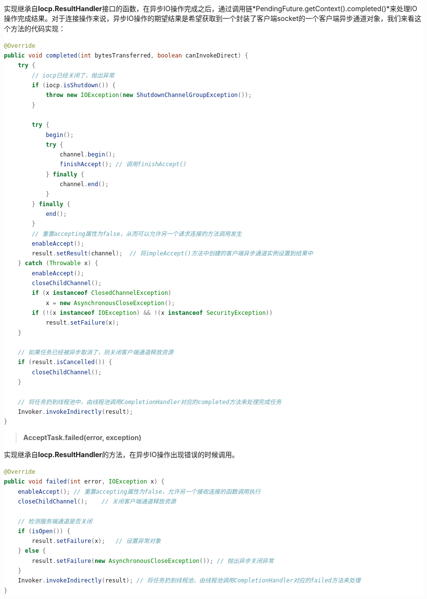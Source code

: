 实现继承自**Iocp.ResultHandler**接口的函数，在异步IO操作完成之后，通过调用链*PendingFuture.getContext().completed()*来处理IO操作完成结果。对于连接操作来说，异步IO操作的期望结果是希望获取到一个封装了客户端socket的一个客户端异步通道对象，我们来看这个方法的代码实现：

```java
@Override
public void completed(int bytesTransferred, boolean canInvokeDirect) {
    try {
        // iocp已经关闭了，抛出异常
        if (iocp.isShutdown()) {
            throw new IOException(new ShutdownChannelGroupException());
        }

        try {
            begin();
            try {
                channel.begin();
                finishAccept(); // 调用finishAccept()
            } finally {
                channel.end();
            }
        } finally {
            end();
        }
		// 重置accepting属性为false，从而可以允许另一个请求连接的方法调用发生
        enableAccept();
        result.setResult(channel);	// 将impleAccept()方法中创建的客户端异步通道实例设置到结果中
    } catch (Throwable x) {
        enableAccept();
        closeChildChannel();
        if (x instanceof ClosedChannelException)
            x = new AsynchronousCloseException();
        if (!(x instanceof IOException) && !(x instanceof SecurityException))
            result.setFailure(x);
    }

    // 如果任务已经被异步取消了，则关闭客户端通道释放资源
    if (result.isCancelled()) {
        closeChildChannel();
    }

    // 将任务扔到线程池中，由线程池调用CompletionHandler对应的completed方法来处理完成任务
    Invoker.invokeIndirectly(result);
}
```

> **AcceptTask.failed(error, exception)**

实现继承自**Iocp.ResultHandler**的方法，在异步IO操作出现错误的时候调用。

```java
@Override
public void failed(int error, IOException x) {
    enableAccept();	// 重置accepting属性为false，允许另一个接收连接的函数调用执行
    closeChildChannel();	// 关闭客户端通道释放资源

    // 检测服务端通道是否关闭
    if (isOpen()) {
        result.setFailure(x);	// 设置异常对象
    } else {
        result.setFailure(new AsynchronousCloseException()); // 抛出异步关闭异常
    }
    Invoker.invokeIndirectly(result); // 将任务扔到线程池，由线程池调用CompletionHandler对应的failed方法来处理
}
```
